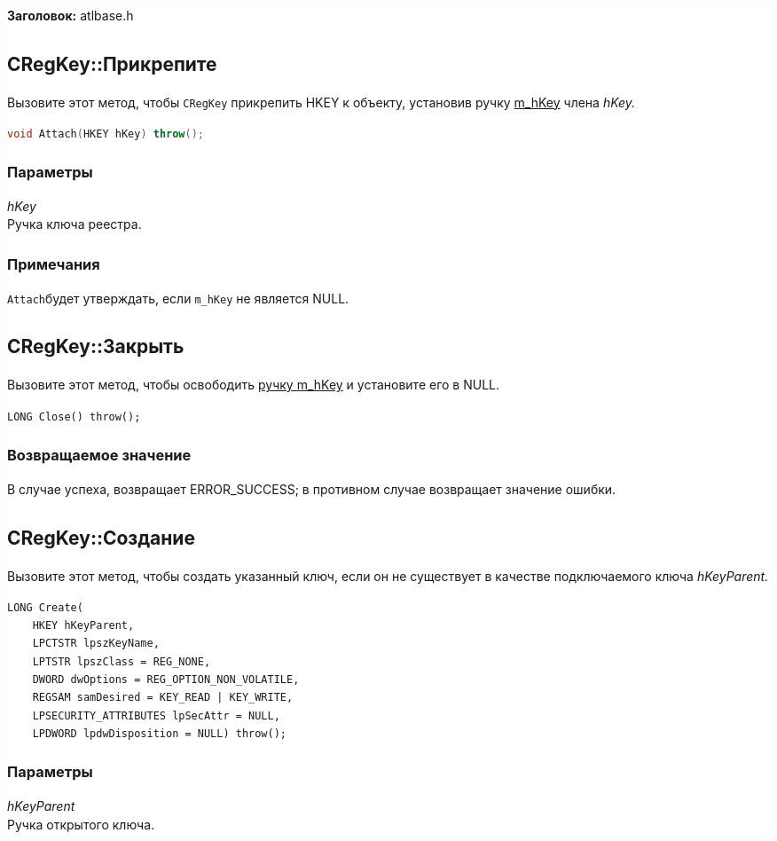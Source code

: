 **Заголовок:** atlbase.h

## <a name="cregkeyattach"></a><a name="attach"></a>CRegKey::Прикрепите

Вызовите этот метод, чтобы `CRegKey` прикрепить HKEY к объекту, установив ручку [m_hKey](#m_hkey) члена *hKey.*

```cpp
void Attach(HKEY hKey) throw();
```

### <a name="parameters"></a>Параметры

*hKey*<br/>
Ручка ключа реестра.

### <a name="remarks"></a>Примечания

`Attach`будет утверждать, если `m_hKey` не является NULL.

## <a name="cregkeyclose"></a><a name="close"></a>CRegKey::Закрыть

Вызовите этот метод, чтобы освободить [ручку m_hKey](#m_hkey) и установите его в NULL.

```
LONG Close() throw();
```

### <a name="return-value"></a>Возвращаемое значение

В случае успеха, возвращает ERROR_SUCCESS; в противном случае возвращает значение ошибки.

## <a name="cregkeycreate"></a><a name="create"></a>CRegKey::Создание

Вызовите этот метод, чтобы создать указанный ключ, если он не существует в качестве подключаемого ключа *hKeyParent.*

```
LONG Create(
    HKEY hKeyParent,
    LPCTSTR lpszKeyName,
    LPTSTR lpszClass = REG_NONE,
    DWORD dwOptions = REG_OPTION_NON_VOLATILE,
    REGSAM samDesired = KEY_READ | KEY_WRITE,
    LPSECURITY_ATTRIBUTES lpSecAttr = NULL,
    LPDWORD lpdwDisposition = NULL) throw();
```

### <a name="parameters"></a>Параметры

*hKeyParent*<br/>
Ручка открытого ключа.
